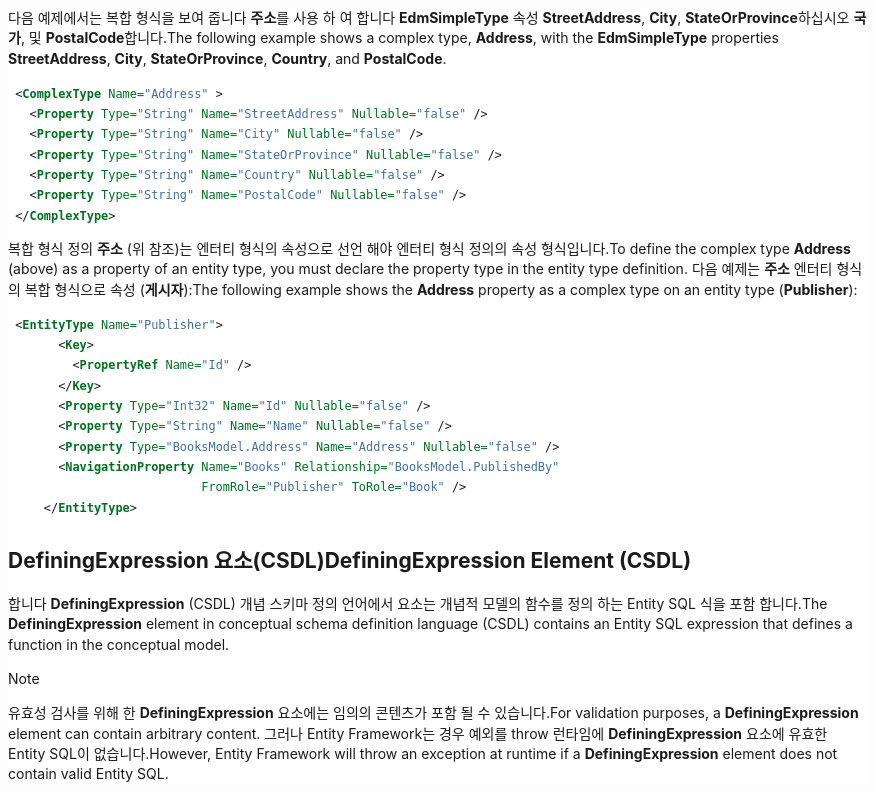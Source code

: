 <span data-ttu-id="fae0b-267">다음 예제에서는 복합 형식을 보여 줍니다 **주소**를 사용 하 여 합니다 **EdmSimpleType** 속성 **StreetAddress**, **City**,  **StateOrProvince**하십시오 **국가**, 및 **PostalCode**합니다.</span><span class="sxs-lookup"><span data-stu-id="fae0b-267">The following example shows a complex type, **Address**, with the **EdmSimpleType** properties **StreetAddress**, **City**, **StateOrProvince**, **Country**, and **PostalCode**.</span></span>

``` xml
 <ComplexType Name="Address" >
   <Property Type="String" Name="StreetAddress" Nullable="false" />
   <Property Type="String" Name="City" Nullable="false" />
   <Property Type="String" Name="StateOrProvince" Nullable="false" />
   <Property Type="String" Name="Country" Nullable="false" />
   <Property Type="String" Name="PostalCode" Nullable="false" />
 </ComplexType>
```
 

<span data-ttu-id="fae0b-268">복합 형식 정의 **주소** (위 참조)는 엔터티 형식의 속성으로 선언 해야 엔터티 형식 정의의 속성 형식입니다.</span><span class="sxs-lookup"><span data-stu-id="fae0b-268">To define the complex type **Address** (above) as a property of an entity type, you must declare the property type in the entity type definition.</span></span> <span data-ttu-id="fae0b-269">다음 예제는 **주소** 엔터티 형식의 복합 형식으로 속성 (**게시자**):</span><span class="sxs-lookup"><span data-stu-id="fae0b-269">The following example shows the **Address** property as a complex type on an entity type (**Publisher**):</span></span>

``` xml
 <EntityType Name="Publisher">
       <Key>
         <PropertyRef Name="Id" />
       </Key>
       <Property Type="Int32" Name="Id" Nullable="false" />
       <Property Type="String" Name="Name" Nullable="false" />
       <Property Type="BooksModel.Address" Name="Address" Nullable="false" />
       <NavigationProperty Name="Books" Relationship="BooksModel.PublishedBy"
                           FromRole="Publisher" ToRole="Book" />
     </EntityType>
```
 

 

## <a name="definingexpression-element-csdl"></a><span data-ttu-id="fae0b-270">DefiningExpression 요소(CSDL)</span><span class="sxs-lookup"><span data-stu-id="fae0b-270">DefiningExpression Element (CSDL)</span></span>

<span data-ttu-id="fae0b-271">합니다 **DefiningExpression** (CSDL) 개념 스키마 정의 언어에서 요소는 개념적 모델의 함수를 정의 하는 Entity SQL 식을 포함 합니다.</span><span class="sxs-lookup"><span data-stu-id="fae0b-271">The **DefiningExpression** element in conceptual schema definition language (CSDL) contains an Entity SQL expression that defines a function in the conceptual model.</span></span>  

> [!NOTE]
> <span data-ttu-id="fae0b-272">유효성 검사를 위해 한 **DefiningExpression** 요소에는 임의의 콘텐츠가 포함 될 수 있습니다.</span><span class="sxs-lookup"><span data-stu-id="fae0b-272">For validation purposes, a **DefiningExpression** element can contain arbitrary content.</span></span> <span data-ttu-id="fae0b-273">그러나 Entity Framework는 경우 예외를 throw 런타임에 **DefiningExpression** 요소에 유효한 Entity SQL이 없습니다.</span><span class="sxs-lookup"><span data-stu-id="fae0b-273">However, Entity Framework will throw an exception at runtime if a **DefiningExpression** element does not contain valid Entity SQL.</span></span>
